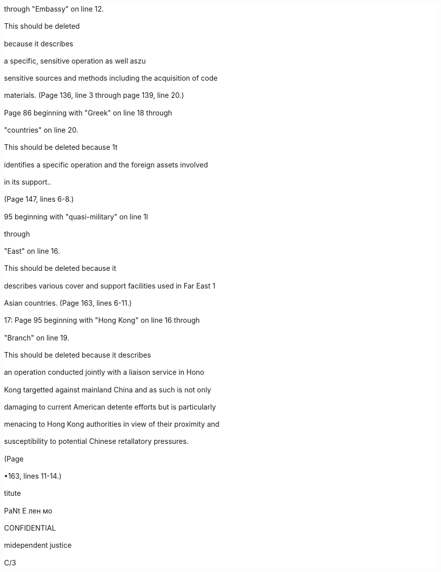 through "Embassy" on line 12.

This should be deleted

because it describes

a specific, sensitive operation as well aszu

sensitive sources and methods including the acquisition of code

materials. (Page 136, line 3 through page 139, line 20.)

Page 86 beginning with "Greek" on line 18 through

"countries" on line 20.

This should be deleted because 1t

identifies a specific operation and the foreign assets involved

in its support..

(Page 147, lines 6-8.)

95 beginning with "quasi-military" on line 1l

through

"East" on line 16.

This should be deleted because it

describes various cover and support facilities used in Far East 1

Asian countries. (Page 163, lines 6-11.)

17: Page 95 beginning with "Hong Kong" on line 16 through

"Branch" on line 19.

This should be deleted because it describes

an operation conducted jointly with a liaison service in Hono

Kong targetted against mainland China and as such is not only

damaging to current American detente efforts but is particularly

menacing to Hong Kong authorities in view of their proximity and

susceptibility to potential Chinese retallatory pressures.

(Page

•163, lines 11-14.)

titute

PaNt E лен мо

CONFIDENTIAL

midependent justice

C/3
